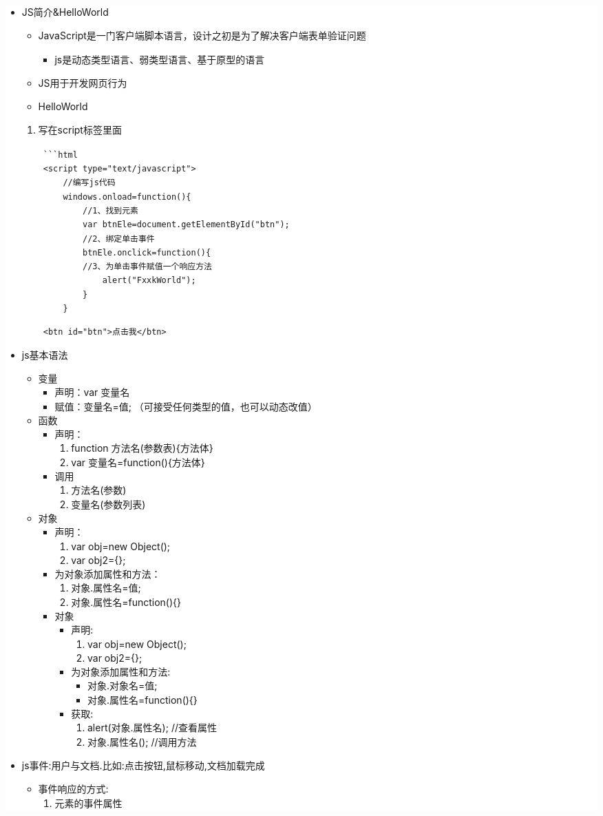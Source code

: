 
- JS简介&HelloWorld
    - JavaScript是一门客户端脚本语言，设计之初是为了解决客户端表单验证问题
      
        - js是动态类型语言、弱类型语言、基于原型的语言
    - JS用于开发网页行为
    - HelloWorld
    1. 写在script标签里面
    
            ```html
            <script type="text/javascript">
                //编写js代码
                windows.onload=function(){
                    //1、找到元素
                	var btnEle=document.getElementById("btn");
                	//2、绑定单击事件
                    btnEle.onclick=function(){
                	//3、为单击事件赋值一个响应方法
                        alert("FxxkWorld");
                    }
                }  
        </script>
    
            <btn id="btn">点击我</btn>
        
        ```
        
        ```
    
- js基本语法
    - 变量
        - 声明：var 变量名
        - 赋值：变量名=值; （可接受任何类型的值，也可以动态改值）
    - 函数
        - 声明：
            1. function 方法名(参数表){方法体}
            2. var 变量名=function(){方法体}
        - 调用
            1. 方法名(参数)
            2. 变量名(参数列表)
    - 对象
        - 声明：
            1. var obj=new Object();
            2. var obj2={};
        - 为对象添加属性和方法：
            1. 对象.属性名=值;
            2. 对象.属性名=function(){}
        - 对象
            - 声明:
                1. var obj=new Object();
                2. var obj2={};
            - 为对象添加属性和方法:
                - 对象.对象名=值;
                - 对象.属性名=function(){}
            - 获取:
                1. alert(对象.属性名); //查看属性
                2. 对象.属性名(); //调用方法
- js事件:用户与文档.比如:点击按钮,鼠标移动,文档加载完成
    - 事件响应的方式:
        1. 元素的事件属性
